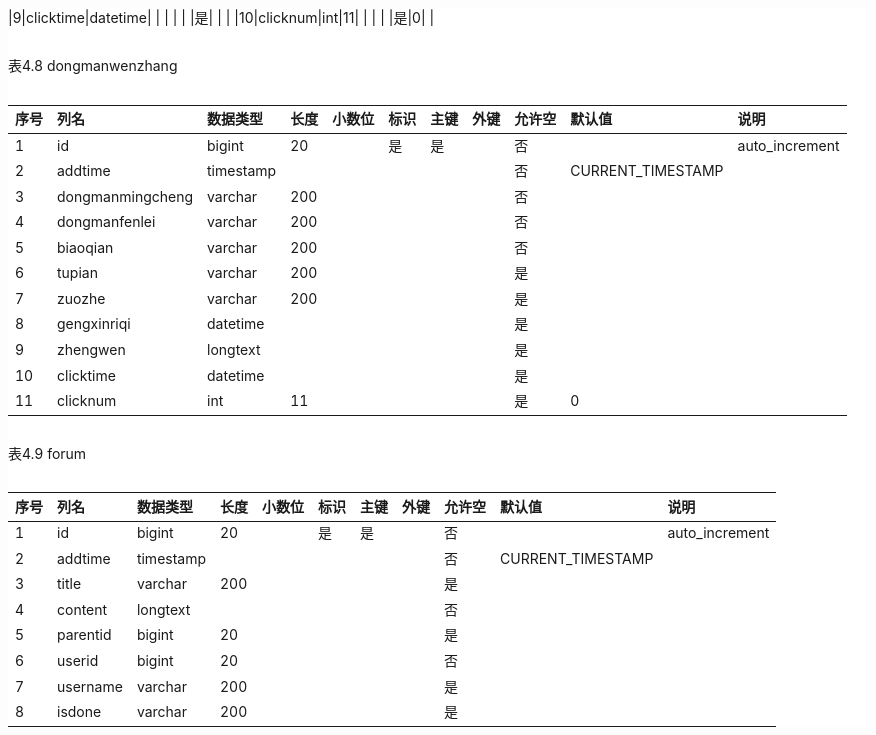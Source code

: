 |9|clicktime|datetime| | | | | |是| | |
|10|clicknum|int|11| | | | |是|0| |

||
| :- |
表4.8 dongmanwenzhang

||
| :- |

|序号|列名|数据类型|长度|小数位|标识|主键|外键|允许空|默认值|说明|
| :- | :- | :- | :- | :- | :- | :- | :- | :- | :- | :- |
|1|id|bigint|20| |是|是| |否| |auto\_increment|
|2|addtime|timestamp| | | | | |否|CURRENT\_TIMESTAMP| |
|3|dongmanmingcheng|varchar|200| | | | |否| | |
|4|dongmanfenlei|varchar|200| | | | |否| | |
|5|biaoqian|varchar|200| | | | |否| | |
|6|tupian|varchar|200| | | | |是| | |
|7|zuozhe|varchar|200| | | | |是| | |
|8|gengxinriqi|datetime| | | | | |是| | |
|9|zhengwen|longtext| | | | | |是| | |
|10|clicktime|datetime| | | | | |是| | |
|11|clicknum|int|11| | | | |是|0| |

||
| :- |
表4.9 forum

||
| :- |

|序号|列名|数据类型|长度|小数位|标识|主键|外键|允许空|默认值|说明|
| :- | :- | :- | :- | :- | :- | :- | :- | :- | :- | :- |
|1|id|bigint|20| |是|是| |否| |auto\_increment|
|2|addtime|timestamp| | | | | |否|CURRENT\_TIMESTAMP| |
|3|title|varchar|200| | | | |是| | |
|4|content|longtext| | | | | |否| | |
|5|parentid|bigint|20| | | | |是| | |
|6|userid|bigint|20| | | | |否| | |
|7|username|varchar|200| | | | |是| | |
|8|isdone|varchar|200| | | | |是| | |
